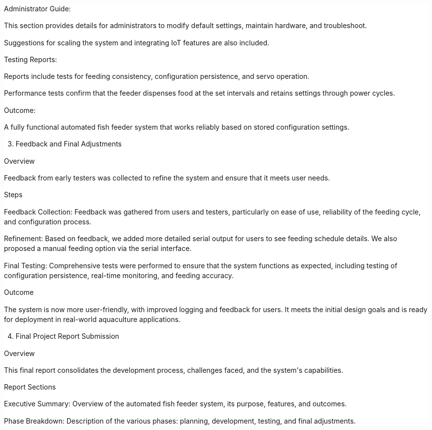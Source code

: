 Administrator Guide: 

This section provides details for administrators to modify default settings, maintain hardware, and troubleshoot. 

Suggestions for scaling the system and integrating IoT features are also included. 

Testing Reports: 

Reports include tests for feeding consistency, configuration persistence, and servo operation. 

Performance tests confirm that the feeder dispenses food at the set intervals and retains settings through power cycles. 

Outcome: 

A fully functional automated fish feeder system that works reliably based on stored configuration settings. 

 

3. Feedback and Final Adjustments 

Overview 

Feedback from early testers was collected to refine the system and ensure that it meets user needs. 

Steps 

Feedback Collection: 
 Feedback was gathered from users and testers, particularly on ease of use, reliability of the feeding cycle, and configuration process. 

Refinement: 
 Based on feedback, we added more detailed serial output for users to see feeding schedule details. We also proposed a manual feeding option via the serial interface. 

Final Testing: 
 Comprehensive tests were performed to ensure that the system functions as expected, including testing of configuration persistence, real-time monitoring, and feeding accuracy. 

Outcome 

The system is now more user-friendly, with improved logging and feedback for users. It meets the initial design goals and is ready for deployment in real-world aquaculture applications. 

 

4. Final Project Report Submission 

Overview 

This final report consolidates the development process, challenges faced, and the system's capabilities. 

Report Sections 

Executive Summary: 
 Overview of the automated fish feeder system, its purpose, features, and outcomes. 

Phase Breakdown: 
 Description of the various phases: planning, development, testing, and final adjustments. 
